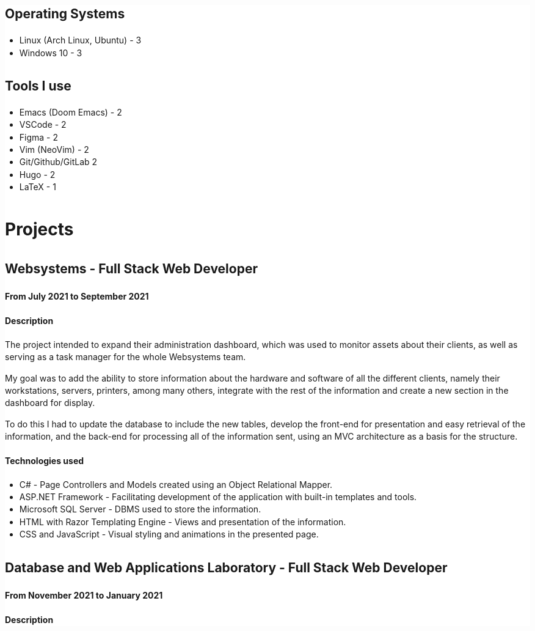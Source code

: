 ## Operating Systems

- Linux (Arch Linux, Ubuntu) - 3
- Windows 10 - 3

## Tools I use

- Emacs (Doom Emacs) - 2
- VSCode - 2
- Figma - 2
- Vim (NeoVim) - 2
- Git/Github/GitLab 2
- Hugo - 2
- LaTeX - 1

# Projects

## Websystems - Full Stack Web Developer

#### From July 2021 to September 2021

#### Description

The project intended to expand their administration dashboard, which was used to monitor assets about their clients, as well as serving as a task manager for the whole Websystems team.

My goal was to add the ability to store information about the hardware and software of all the different clients, namely their workstations, servers, printers, among many others, integrate with the rest of the information and create a new section in the dashboard for display.

To do this I had to update the database to include the new tables, develop the front-end for presentation and easy retrieval of the information, and the back-end for processing all of the information sent, using an MVC architecture as a basis for the structure.

#### Technologies used

- C# - Page Controllers and Models created using an Object Relational Mapper.
- ASP.NET Framework - Facilitating development of the application with built-in templates and tools.
- Microsoft SQL Server - DBMS used to store the information.
- HTML with Razor Templating Engine - Views and presentation of the information.
- CSS and JavaScript - Visual styling and animations in the presented page.

## Database and Web Applications Laboratory - Full Stack Web Developer

#### From November 2021 to January 2021

#### Description
